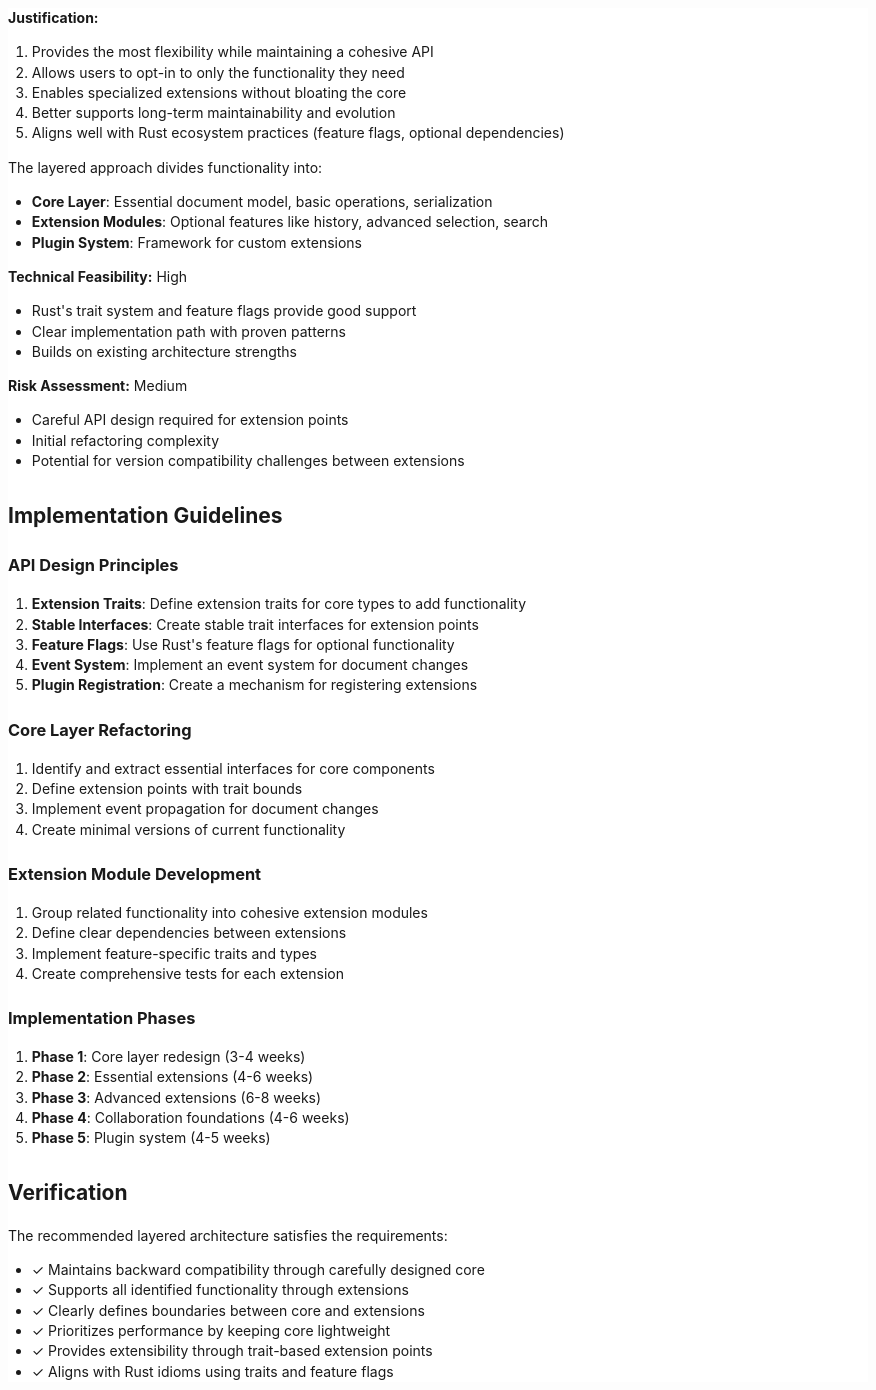**Justification:**
1. Provides the most flexibility while maintaining a cohesive API
2. Allows users to opt-in to only the functionality they need
3. Enables specialized extensions without bloating the core
4. Better supports long-term maintainability and evolution
5. Aligns well with Rust ecosystem practices (feature flags, optional dependencies)

The layered approach divides functionality into:
- **Core Layer**: Essential document model, basic operations, serialization
- **Extension Modules**: Optional features like history, advanced selection, search
- **Plugin System**: Framework for custom extensions

**Technical Feasibility:** High
- Rust's trait system and feature flags provide good support
- Clear implementation path with proven patterns
- Builds on existing architecture strengths

**Risk Assessment:** Medium
- Careful API design required for extension points
- Initial refactoring complexity
- Potential for version compatibility challenges between extensions

## Implementation Guidelines

### API Design Principles
1. **Extension Traits**: Define extension traits for core types to add functionality
2. **Stable Interfaces**: Create stable trait interfaces for extension points
3. **Feature Flags**: Use Rust's feature flags for optional functionality
4. **Event System**: Implement an event system for document changes
5. **Plugin Registration**: Create a mechanism for registering extensions

### Core Layer Refactoring
1. Identify and extract essential interfaces for core components
2. Define extension points with trait bounds
3. Implement event propagation for document changes
4. Create minimal versions of current functionality

### Extension Module Development
1. Group related functionality into cohesive extension modules
2. Define clear dependencies between extensions
3. Implement feature-specific traits and types
4. Create comprehensive tests for each extension

### Implementation Phases
1. **Phase 1**: Core layer redesign (3-4 weeks)
2. **Phase 2**: Essential extensions (4-6 weeks)
3. **Phase 3**: Advanced extensions (6-8 weeks)
4. **Phase 4**: Collaboration foundations (4-6 weeks)
5. **Phase 5**: Plugin system (4-5 weeks)

## Verification
The recommended layered architecture satisfies the requirements:
- ✓ Maintains backward compatibility through carefully designed core
- ✓ Supports all identified functionality through extensions
- ✓ Clearly defines boundaries between core and extensions
- ✓ Prioritizes performance by keeping core lightweight
- ✓ Provides extensibility through trait-based extension points
- ✓ Aligns with Rust idioms using traits and feature flags
